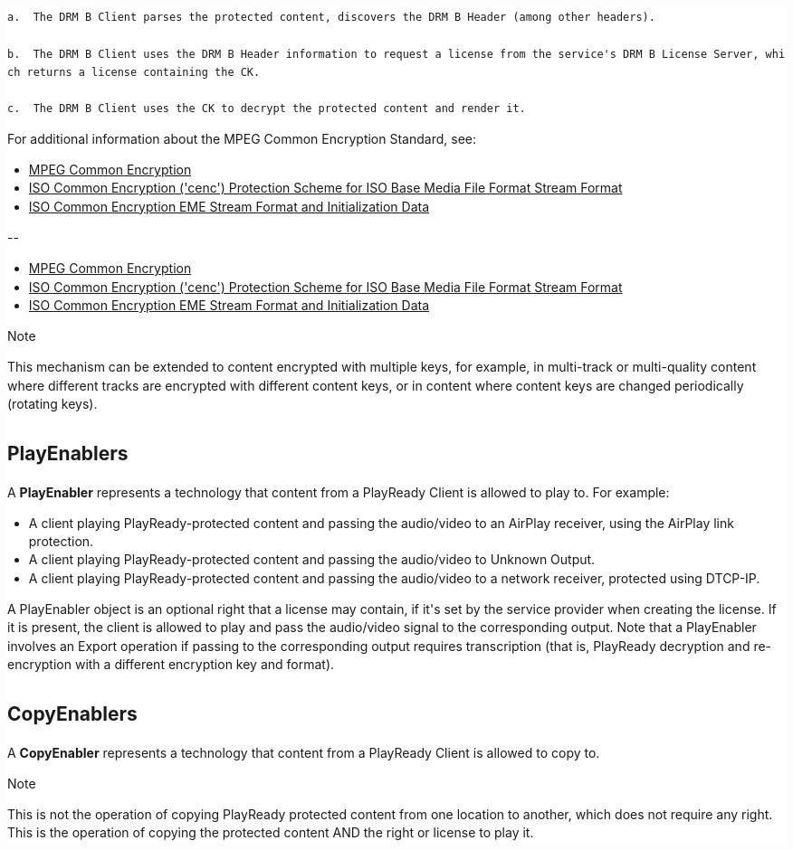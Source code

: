     a.  The DRM B Client parses the protected content, discovers the DRM B Header (among other headers).

    b.  The DRM B Client uses the DRM B Header information to request a license from the service's DRM B License Server, which returns a license containing the CK.

    c.  The DRM B Client uses the CK to decrypt the protected content and render it.

For additional information about the MPEG Common Encryption Standard, see: 

   * <a href="https://en.wikipedia.org/wiki/MPEG_Common_Encryption" target="_blank">MPEG Common Encryption</a>
   * <a href="https://w3c.github.io/encrypted-media/format-registry/stream/mp4.html" target="_blank">ISO Common Encryption ('cenc') Protection Scheme for ISO Base Media File Format Stream Format</a>
   * <a href="https://www.w3.org/TR/2014/WD-encrypted-media-20140828/cenc-format.html" target="_blank">ISO Common Encryption EME Stream Format and Initialization Data</a>

--

   *  [MPEG Common Encryption](https://en.wikipedia.org/wiki/MPEG_Common_Encryption)
   *  [ISO Common Encryption ('cenc') Protection Scheme for ISO Base Media File Format Stream Format](https://w3c.github.io/encrypted-media/format-registry/stream/mp4.html)
   *  [ISO Common Encryption EME Stream Format and Initialization Data](https://www.w3.org/TR/2014/WD-encrypted-media-20140828/cenc-format.html)

> [!NOTE]
> This mechanism can be extended to content encrypted with multiple keys, for example, in multi-track or multi-quality content where different tracks are encrypted with different content keys, or in content where content keys are changed periodically (rotating keys). 


## PlayEnablers

A **PlayEnabler** represents a technology that content from a PlayReady Client is allowed to play to. For example: 

   *  A client playing PlayReady-protected content and passing the audio/video to an AirPlay receiver, using the AirPlay link protection.
   *  A client playing PlayReady-protected content and passing the audio/video to Unknown Output.
   *  A client playing PlayReady-protected content and passing the audio/video to a network receiver, protected using DTCP-IP.

A PlayEnabler object is an optional right that a license may contain, if it's set by the service provider when creating the license. If it is present, the client is allowed to play and pass the audio/video signal to the corresponding output. Note that a PlayEnabler involves an Export operation if passing to the corresponding output requires transcription (that is, PlayReady decryption and re-encryption with a different encryption key and format). 


## CopyEnablers

A **CopyEnabler**  represents a technology that content from a PlayReady Client is allowed to copy to.

> [!NOTE]
> This is not the operation of copying PlayReady protected content from one location to another, which does not require any right. This is the operation of copying the protected content AND the right or license to play it.
